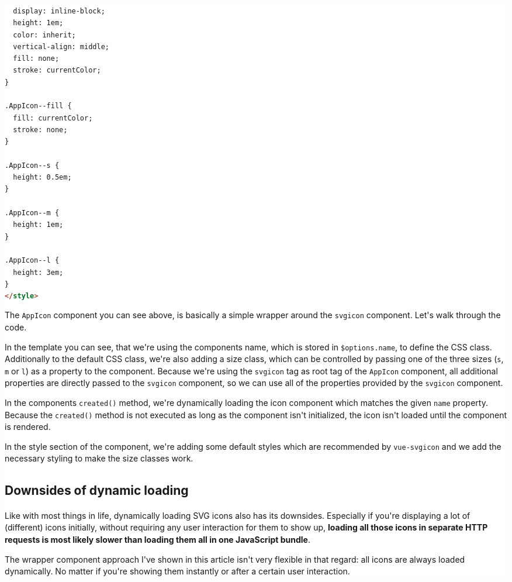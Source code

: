 ```html
  display: inline-block;
  height: 1em;
  color: inherit;
  vertical-align: middle;
  fill: none;
  stroke: currentColor;
}

.AppIcon--fill {
  fill: currentColor;
  stroke: none;
}

.AppIcon--s {
  height: 0.5em;
}

.AppIcon--m {
  height: 1em;
}

.AppIcon--l {
  height: 3em;
}
</style>
```

The `AppIcon` component you can see above, is basically a simple wrapper around the `svgicon` component. Let's walk through the code.

In the template you can see, that we're using the components name, which is stored in `$options.name`, to define the CSS class. Additionally to the default CSS class, we're also adding a size class, which can be controlled by passing one of the three sizes (`s`, `m` or `l`) as a property to the component. Because we're using the `svgicon` tag as root tag of the `AppIcon` component, all additional properties are directly passed to the `svgicon` component, so we can use all of the properties provided by the `svgicon` component.

In the components `created()` method, we're dynamically loading the icon component which matches the given `name` property. Because the `created()` method is not executed as long as the component isn't initialized, the icon isn't loaded until the component is rendered.

In the style section of the component, we're adding some default styles which are recommended by `vue-svgicon` and we add the necessary styling to make the size classes work.

## Downsides of dynamic loading

Like with most things in life, dynamically loading SVG icons also has its downsides. Especially if you're displaying a lot of  (different) icons initially, without requiring any user interaction for them to show up, **loading all those icons in separate HTTP requests is most likely slower than loading them all in one JavaScript bundle**.

The wrapper component approach I've shown in this article isn't very flexible in that regard: all icons are always loaded dynamically. No matter if you're showing them instantly or after a certain user interaction.
